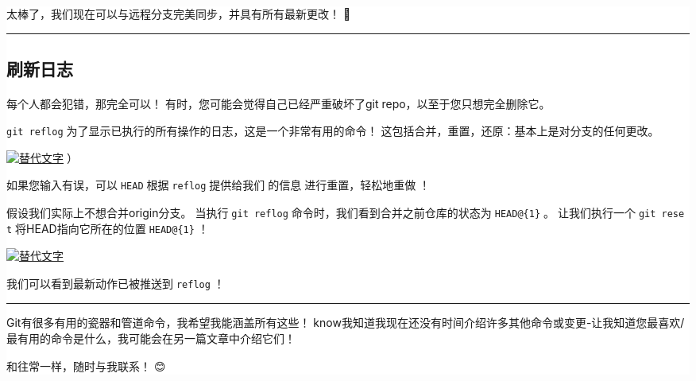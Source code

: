 太棒了，我们现在可以与远程分支完美同步，并具有所有最新更改！ 🤩

---

## [](#reflog)刷新日志

每个人都会犯错，那完全可以！ 有时，您可能会觉得自己已经严重破坏了git repo，以至于您只想完全删除它。

`git reflog` 为了显示已执行的所有操作的日志，这是一个非常有用的命令！ 这包括合并，重置，还原：基本上是对分支的任何更改。

[![替代文字](https://res.cloudinary.com/practicaldev/image/fetch/s--MMUdOS0P--/c_limit%2Cf_auto%2Cfl_progressive%2Cq_66%2Cw_880/https://dev-to-uploads.s3.amazonaws.com/i/1aqek1py1knwl926ele7.gif)](https://res.cloudinary.com/practicaldev/image/fetch/s--MMUdOS0P--/c_limit%2Cf_auto%2Cfl_progressive%2Cq_66%2Cw_880/https://dev-to-uploads.s3.amazonaws.com/i/1aqek1py1knwl926ele7.gif) ）

如果您输入有误，可以 `HEAD` 根据 `reflog` 提供给我们 的信息 进行重置，轻松地重做 ！

假设我们实际上不想合并origin分支。 当执行 `git reflog` 命令时，我们看到合并之前仓库的状态为 `HEAD@{1}` 。 让我们执行一个 `git reset` 将HEAD指向它所在的位置 `HEAD@{1}` ！

[![替代文字](https://res.cloudinary.com/practicaldev/image/fetch/s--A1UMM2AH--/c_limit%2Cf_auto%2Cfl_progressive%2Cq_66%2Cw_880/https://dev-to-uploads.s3.amazonaws.com/i/9z9rhtbw7mrigp0miijz.gif)](https://res.cloudinary.com/practicaldev/image/fetch/s--A1UMM2AH--/c_limit%2Cf_auto%2Cfl_progressive%2Cq_66%2Cw_880/https://dev-to-uploads.s3.amazonaws.com/i/9z9rhtbw7mrigp0miijz.gif)

我们可以看到最新动作已被推送到 `reflog` ！

---

Git有很多有用的瓷器和管道命令，我希望我能涵盖所有这些！ know我知道我现在还没有时间介绍许多其他命令或变更\-让我知道您最喜欢/最有用的命令是什么，我可能会在另一篇文章中介绍它们！

和往常一样，随时与我联系！ 😊